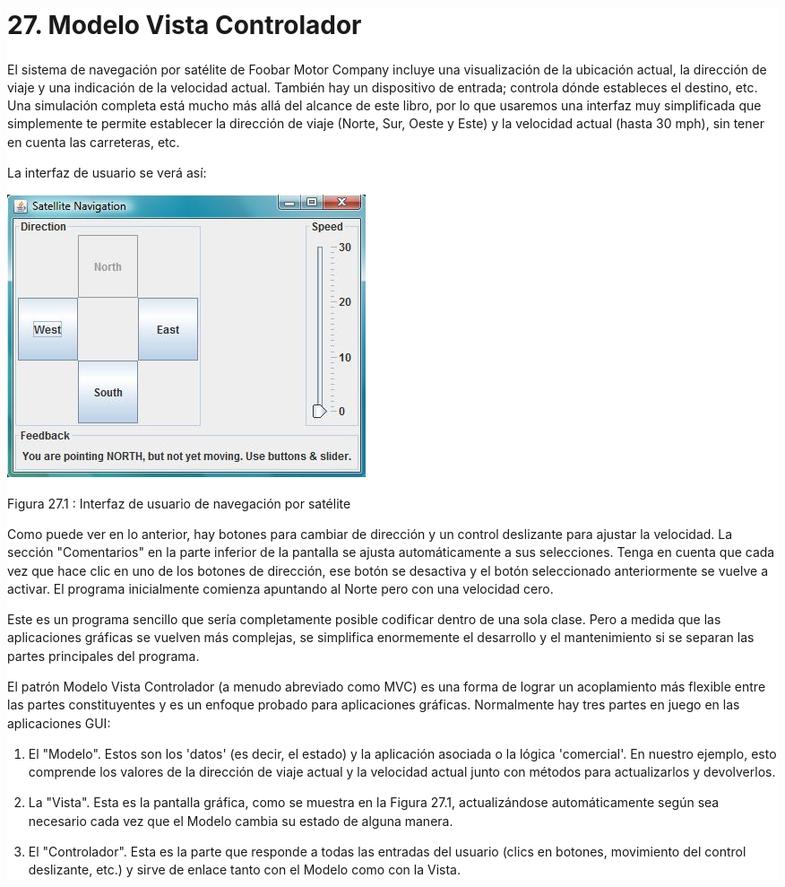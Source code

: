 # 27. Modelo Vista Controlador

El sistema de navegación por satélite de Foobar Motor Company incluye una visualización de la ubicación actual, la dirección de viaje y una indicación de la velocidad actual. También hay un dispositivo de entrada; controla dónde estableces el destino, etc. Una simulación completa está mucho más allá del alcance de este libro, por lo que usaremos una interfaz muy simplificada que simplemente te permite establecer la dirección de viaje (Norte, Sur, Oeste y Este) y la velocidad actual (hasta 30 mph), sin tener en cuenta las carreteras, etc.

La interfaz de usuario se verá así:

![Interfaz de usuario de navegación por satélite](../images/000027.jpg)

Figura 27.1 : Interfaz de usuario de navegación por satélite

Como puede ver en lo anterior, hay botones para cambiar de dirección y un control deslizante para ajustar la velocidad. La sección "Comentarios" en la parte inferior de la pantalla se ajusta automáticamente a sus selecciones. Tenga en cuenta que cada vez que hace clic en uno de los botones de dirección, ese botón se desactiva y el botón seleccionado anteriormente se vuelve a activar. El programa inicialmente comienza apuntando al Norte pero con una velocidad cero.

Este es un programa sencillo que sería completamente posible codificar dentro de una sola clase. Pero a medida que las aplicaciones gráficas se vuelven más complejas, se simplifica enormemente el desarrollo y el mantenimiento si se separan las partes principales del programa.

El patrón Modelo Vista Controlador (a menudo abreviado como MVC) es una forma de lograr un acoplamiento más flexible entre las partes constituyentes y es un enfoque probado para aplicaciones gráficas. Normalmente hay tres partes en juego en las aplicaciones GUI:

1. El "Modelo". Estos son los 'datos' (es decir, el estado) y la aplicación asociada o la lógica 'comercial'. En nuestro ejemplo, esto comprende los valores de la dirección de viaje actual y la velocidad actual junto con métodos para actualizarlos y devolverlos.

2. La "Vista". Esta es la pantalla gráfica, como se muestra en la Figura 27.1, actualizándose automáticamente según sea necesario cada vez que el Modelo cambia su estado de alguna manera.

3. El "Controlador". Esta es la parte que responde a todas las entradas del usuario (clics en botones, movimiento del control deslizante, etc.) y sirve de enlace tanto con el Modelo como con la Vista.
